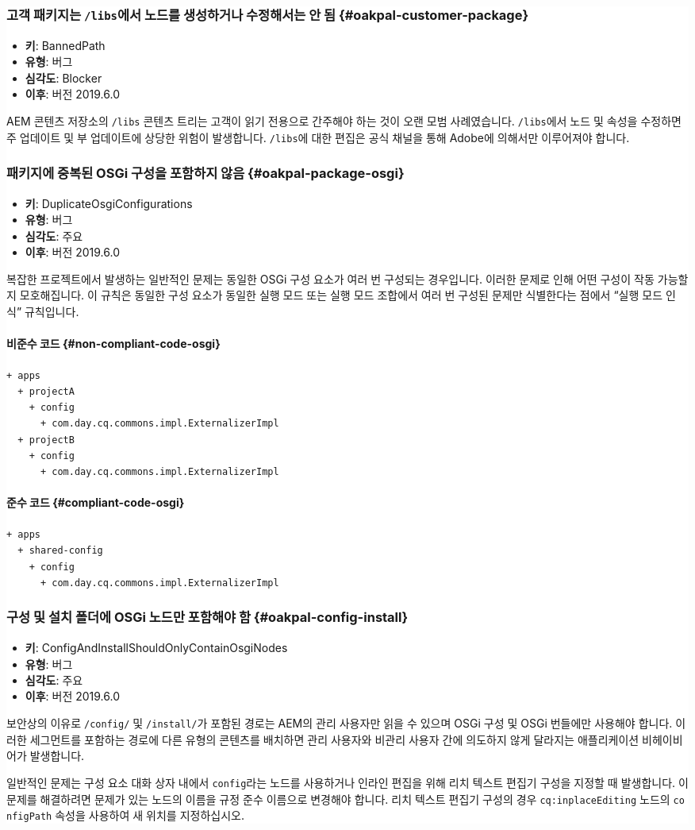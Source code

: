 ### 고객 패키지는 `/libs`에서 노드를 생성하거나 수정해서는 안 됨 {#oakpal-customer-package}

* **키**: BannedPath
* **유형**: 버그
* **심각도**: Blocker
* **이후**: 버전 2019.6.0

AEM 콘텐츠 저장소의 `/libs` 콘텐츠 트리는 고객이 읽기 전용으로 간주해야 하는 것이 오랜 모범 사례였습니다. `/libs`에서 노드 및 속성을 수정하면 주 업데이트 및 부 업데이트에 상당한 위험이 발생합니다. `/libs`에 대한 편집은 공식 채널을 통해 Adobe에 의해서만 이루어져야 합니다.

### 패키지에 중복된 OSGi 구성을 포함하지 않음 {#oakpal-package-osgi}

* **키**: DuplicateOsgiConfigurations
* **유형**: 버그
* **심각도**: 주요
* **이후**: 버전 2019.6.0

복잡한 프로젝트에서 발생하는 일반적인 문제는 동일한 OSGi 구성 요소가 여러 번 구성되는 경우입니다. 이러한 문제로 인해 어떤 구성이 작동 가능할지 모호해집니다. 이 규칙은 동일한 구성 요소가 동일한 실행 모드 또는 실행 모드 조합에서 여러 번 구성된 문제만 식별한다는 점에서 “실행 모드 인식” 규칙입니다.

#### 비준수 코드 {#non-compliant-code-osgi}

```text
+ apps
  + projectA
    + config
      + com.day.cq.commons.impl.ExternalizerImpl
  + projectB
    + config
      + com.day.cq.commons.impl.ExternalizerImpl
```

#### 준수 코드 {#compliant-code-osgi}

```text
+ apps
  + shared-config
    + config
      + com.day.cq.commons.impl.ExternalizerImpl
```

### 구성 및 설치 폴더에 OSGi 노드만 포함해야 함 {#oakpal-config-install}

* **키**: ConfigAndInstallShouldOnlyContainOsgiNodes
* **유형**: 버그
* **심각도**: 주요
* **이후**: 버전 2019.6.0

보안상의 이유로 `/config/` 및 `/install/`가 포함된 경로는 AEM의 관리 사용자만 읽을 수 있으며 OSGi 구성 및 OSGi 번들에만 사용해야 합니다. 이러한 세그먼트를 포함하는 경로에 다른 유형의 콘텐츠를 배치하면 관리 사용자와 비관리 사용자 간에 의도하지 않게 달라지는 애플리케이션 비헤이비어가 발생합니다.

일반적인 문제는 구성 요소 대화 상자 내에서 `config`라는 노드를 사용하거나 인라인 편집을 위해 리치 텍스트 편집기 구성을 지정할 때 발생합니다. 이 문제를 해결하려면 문제가 있는 노드의 이름을 규정 준수 이름으로 변경해야 합니다. 리치 텍스트 편집기 구성의 경우 `cq:inplaceEditing` 노드의 `configPath` 속성을 사용하여 새 위치를 지정하십시오.
